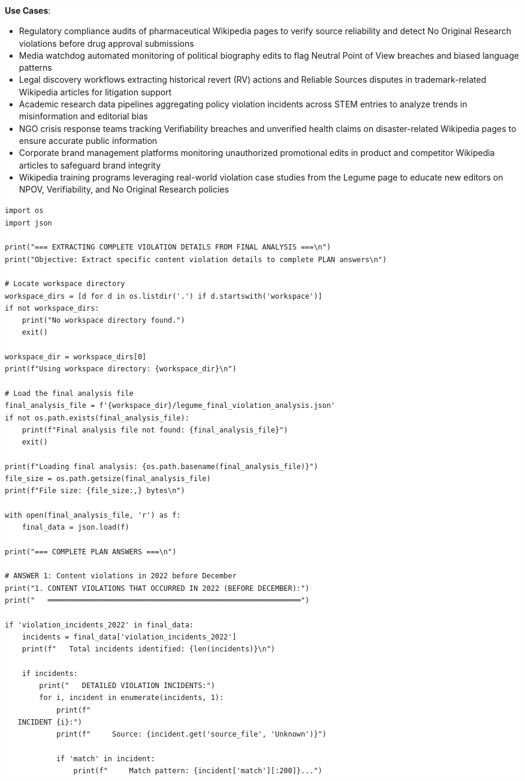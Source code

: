 **Use Cases**:
- Regulatory compliance audits of pharmaceutical Wikipedia pages to verify source reliability and detect No Original Research violations before drug approval submissions
- Media watchdog automated monitoring of political biography edits to flag Neutral Point of View breaches and biased language patterns
- Legal discovery workflows extracting historical revert (RV) actions and Reliable Sources disputes in trademark-related Wikipedia articles for litigation support
- Academic research data pipelines aggregating policy violation incidents across STEM entries to analyze trends in misinformation and editorial bias
- NGO crisis response teams tracking Verifiability breaches and unverified health claims on disaster-related Wikipedia pages to ensure accurate public information
- Corporate brand management platforms monitoring unauthorized promotional edits in product and competitor Wikipedia articles to safeguard brand integrity
- Wikipedia training programs leveraging real-world violation case studies from the Legume page to educate new editors on NPOV, Verifiability, and No Original Research policies

```
import os
import json

print("=== EXTRACTING COMPLETE VIOLATION DETAILS FROM FINAL ANALYSIS ===\n")
print("Objective: Extract specific content violation details to complete PLAN answers\n")

# Locate workspace directory
workspace_dirs = [d for d in os.listdir('.') if d.startswith('workspace')]
if not workspace_dirs:
    print("No workspace directory found.")
    exit()

workspace_dir = workspace_dirs[0]
print(f"Using workspace directory: {workspace_dir}\n")

# Load the final analysis file
final_analysis_file = f'{workspace_dir}/legume_final_violation_analysis.json'
if not os.path.exists(final_analysis_file):
    print(f"Final analysis file not found: {final_analysis_file}")
    exit()

print(f"Loading final analysis: {os.path.basename(final_analysis_file)}")
file_size = os.path.getsize(final_analysis_file)
print(f"File size: {file_size:,} bytes\n")

with open(final_analysis_file, 'r') as f:
    final_data = json.load(f)

print("=== COMPLETE PLAN ANSWERS ===\n")

# ANSWER 1: Content violations in 2022 before December
print("1. CONTENT VIOLATIONS THAT OCCURRED IN 2022 (BEFORE DECEMBER):")
print("   ═══════════════════════════════════════════════════════════")

if 'violation_incidents_2022' in final_data:
    incidents = final_data['violation_incidents_2022']
    print(f"   Total incidents identified: {len(incidents)}\n")
    
    if incidents:
        print("   DETAILED VIOLATION INCIDENTS:")
        for i, incident in enumerate(incidents, 1):
            print(f"   
   INCIDENT {i}:")
            print(f"     Source: {incident.get('source_file', 'Unknown')}")
            
            if 'match' in incident:
                print(f"     Match pattern: {incident['match'][:200]}...")
```